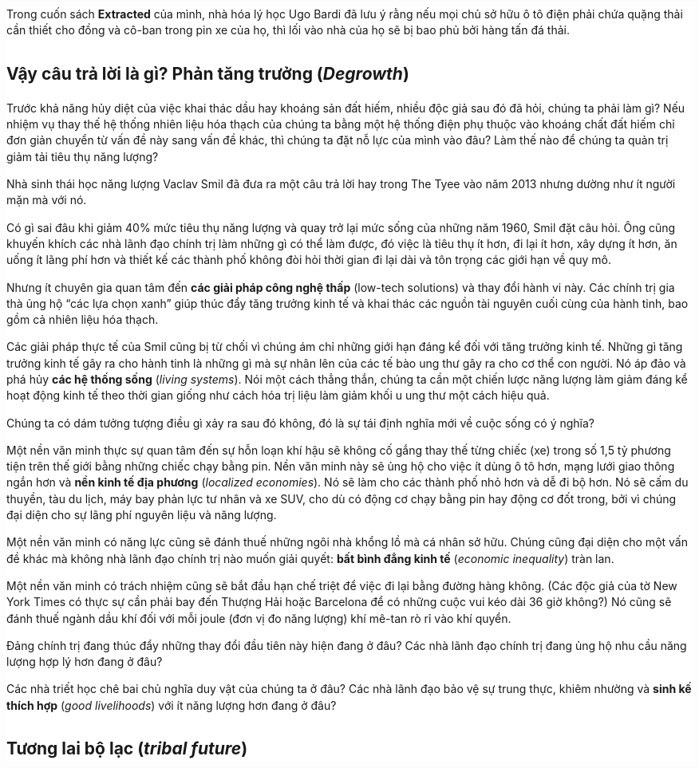 Trong cuốn sách **Extracted** của mình, nhà hóa lý học Ugo Bardi đã lưu ý rằng nếu mọi chủ sở hữu ô tô điện phải chứa quặng thải cần thiết cho đồng và cô-ban trong pin xe của họ, thì lối vào nhà của họ sẽ bị bao phủ bởi hàng tấn đá thải.

## Vậy câu trả lời là gì? Phản tăng trưởng (*Degrowth*)

Trước khả năng hủy diệt của việc khai thác dầu hay khoáng sản đất hiếm, nhiều độc giả sau đó đã hỏi, chúng ta phải làm gì? Nếu nhiệm vụ thay thế hệ thống nhiên liệu hóa thạch của chúng ta bằng một hệ thống điện phụ thuộc vào khoáng chất đất hiếm chỉ đơn giản chuyển từ vấn đề này sang vấn đề khác, thì chúng ta đặt nỗ lực của mình vào đâu? Làm thế nào để chúng ta quản trị giảm tải tiêu thụ năng lượng?

Nhà sinh thái học năng lượng Vaclav Smil đã đưa ra một câu trả lời hay trong The Tyee vào năm 2013 nhưng dường như ít người mặn mà với nó.

Có gì sai đâu khi giảm 40% mức tiêu thụ năng lượng và quay trở lại mức sống của những năm 1960, Smil đặt câu hỏi. Ông cũng khuyến khích các nhà lãnh đạo chính trị làm những gì có thể làm được, đó việc là tiêu thụ ít hơn, đi lại ít hơn, xây dựng ít hơn, ăn uống ít lãng phí hơn và thiết kế các thành phố không đòi hỏi thời gian đi lại dài và tôn trọng các giới hạn về quy mô.

Nhưng ít chuyên gia quan tâm đến **các giải pháp công nghệ thấp** (low-tech solutions) và thay đổi hành vi này. Các chính trị gia thà ủng hộ “các lựa chọn xanh” giúp thúc đẩy tăng trưởng kinh tế và khai thác các nguồn tài nguyên cuối cùng của hành tinh, bao gồm cả nhiên liệu hóa thạch.

Các giải pháp thực tế của Smil cũng bị từ chối vì chúng ám chỉ những giới hạn đáng kể đối với tăng trưởng kinh tế. Những gì tăng trưởng kinh tế gây ra cho hành tinh là những gì mà sự nhân lên của các tế bào ung thư gây ra cho cơ thể con người. Nó áp đảo và phá hủy **các hệ thống sống** (*living systems*). Nói một cách thẳng thắn, chúng ta cần một chiến lược năng lượng làm giảm đáng kể hoạt động kinh tế theo thời gian giống như cách hóa trị liệu làm giảm khối u ung thư một cách hiệu quả.

Chúng ta có dám tưởng tượng điều gì xảy ra sau đó không, đó là sự tái định nghĩa mới về cuộc sống có ý nghĩa?

Một nền văn minh thực sự quan tâm đến sự hỗn loạn khí hậu sẽ không cố gắng thay thế từng chiếc (xe) trong số 1,5 tỷ phương tiện trên thế giới bằng những chiếc chạy bằng pin. Nền văn minh này sẽ ủng hộ cho việc ít dùng ô tô hơn, mạng lưới giao thông ngắn hơn và **nền kinh tế địa phương** (*localized economies*). Nó sẽ làm cho các thành phố nhỏ hơn và dễ đi bộ hơn. Nó sẽ cấm du thuyền, tàu du lịch, máy bay phản lực tư nhân và xe SUV, cho dù có động cơ chạy bằng pin hay động cơ đốt trong, bởi vì chúng đại diện cho sự lãng phí nguyên liệu và năng lượng.

Một nền văn minh có năng lực cũng sẽ đánh thuế những ngôi nhà khổng lồ mà cá nhân sở hữu. Chúng cũng đại diện cho một vấn đề khác mà không nhà lãnh đạo chính trị nào muốn giải quyết: **bất bình đẳng kinh tế** (*economic inequality*) tràn lan.

Một nền văn minh có trách nhiệm cũng sẽ bắt đầu hạn chế triệt để việc đi lại bằng đường hàng không. (Các độc giả của tờ New York Times có thực sự cần phải bay đến Thượng Hải hoặc Barcelona để có những cuộc vui kéo dài 36 giờ không?) Nó cũng sẽ đánh thuế ngành dầu khí đối với mỗi joule (đơn vị đo năng lượng) khí mê-tan rò rỉ vào khí quyển.

Đảng chính trị đang thúc đẩy những thay đổi đầu tiên này hiện đang ở đâu? Các nhà lãnh đạo chính trị đang ủng hộ nhu cầu năng lượng hợp lý hơn đang ở đâu?

Các nhà triết học chê bai chủ nghĩa duy vật của chúng ta ở đâu? Các nhà lãnh đạo bảo vệ sự trung thực, khiêm nhường và **sinh kế thích hợp** (*good livelihoods*) với ít năng lượng hơn đang ở đâu?

## Tương lai bộ lạc (*tribal future*)
